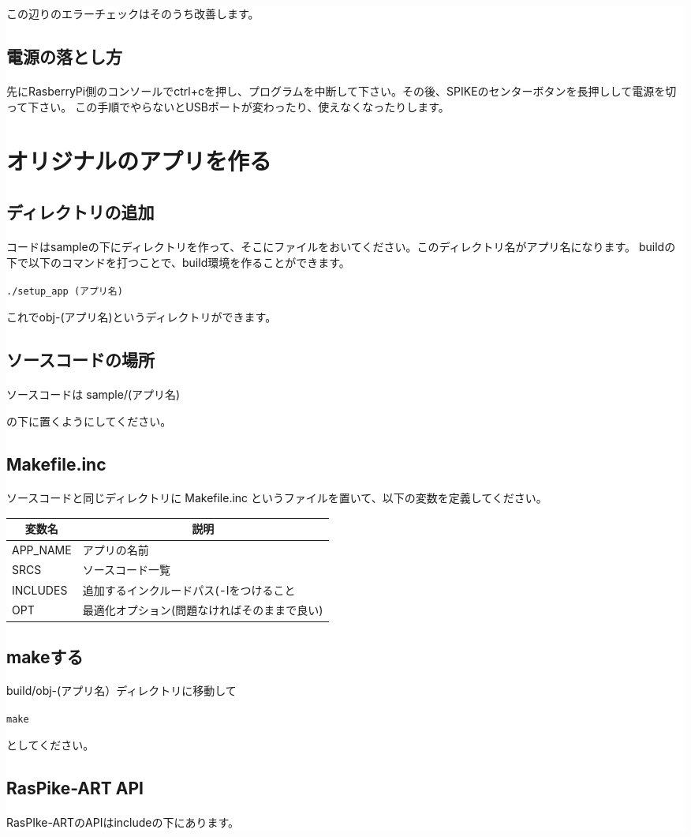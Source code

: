 この辺りのエラーチェックはそのうち改善します。

## 電源の落とし方
先にRasberryPi側のコンソールでctrl+cを押し、プログラムを中断して下さい。その後、SPIKEのセンターボタンを長押しして電源を切って下さい。
この手順でやらないとUSBポートが変わったり、使えなくなったりします。


# オリジナルのアプリを作る

## ディレクトリの追加
コードはsampleの下にディレクトリを作って、そこにファイルをおいてください。このディレクトリ名がアプリ名になります。
buildの下で以下のコマンドを打つことで、build環境を作ることができます。

```
./setup_app (アプリ名)
```

これでobj-(アプリ名)というディレクトリができます。

## ソースコードの場所
ソースコードは
sample/(アプリ名)

の下に置くようにしてください。

## Makefile.inc

ソースコードと同じディレクトリに Makefile.inc というファイルを置いて、以下の変数を定義してください。

| 変数名 | 説明 |
|------|------|
|APP_NAME|アプリの名前|
|SRCS  |ソースコード一覧|
|INCLUDES|追加するインクルードパス(-Iをつけること|
|OPT   |最適化オプション(問題なければそのままで良い)|

## makeする

build/obj-(アプリ名）ディレクトリに移動して

```
make
```
としてください。

## RasPike-ART API

RasPIke-ARTのAPIはincludeの下にあります。
